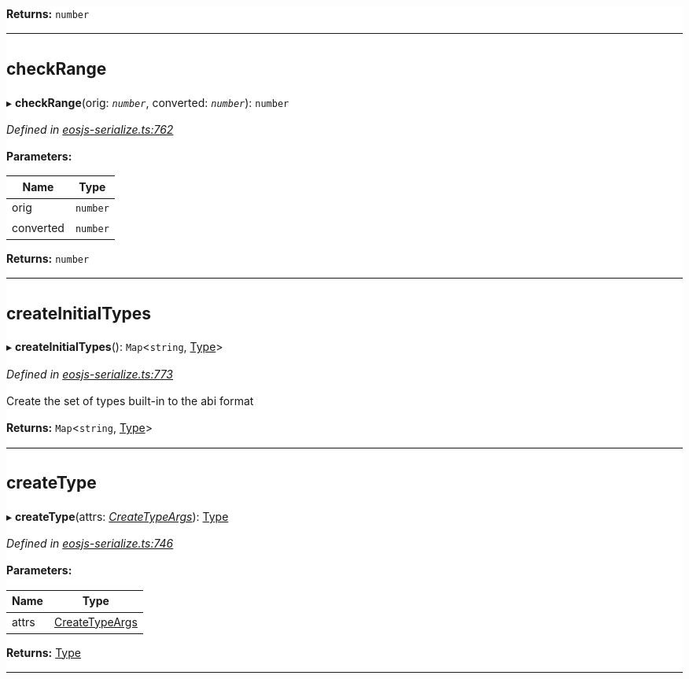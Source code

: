 **Returns:** `number`

___
<a id="checkrange"></a>

##  checkRange

▸ **checkRange**(orig: *`number`*, converted: *`number`*): `number`

*Defined in [eosjs-serialize.ts:762](https://github.com/EOSIO/eosjs/blob/b4493a9/src/eosjs-serialize.ts#L762)*

**Parameters:**

| Name | Type |
| ------ | ------ |
| orig | `number` |
| converted | `number` |

**Returns:** `number`

___
<a id="createinitialtypes"></a>

##  createInitialTypes

▸ **createInitialTypes**(): `Map`<`string`, [Type](../interfaces/serialize.type.md)>

*Defined in [eosjs-serialize.ts:773](https://github.com/EOSIO/eosjs/blob/b4493a9/src/eosjs-serialize.ts#L773)*

Create the set of types built-in to the abi format

**Returns:** `Map`<`string`, [Type](../interfaces/serialize.type.md)>

___
<a id="createtype"></a>

##  createType

▸ **createType**(attrs: *[CreateTypeArgs](../interfaces/serialize.createtypeargs.md)*): [Type](../interfaces/serialize.type.md)

*Defined in [eosjs-serialize.ts:746](https://github.com/EOSIO/eosjs/blob/b4493a9/src/eosjs-serialize.ts#L746)*

**Parameters:**

| Name | Type |
| ------ | ------ |
| attrs | [CreateTypeArgs](../interfaces/serialize.createtypeargs.md) |

**Returns:** [Type](../interfaces/serialize.type.md)

___
<a id="datetoblocktimestamp"></a>
